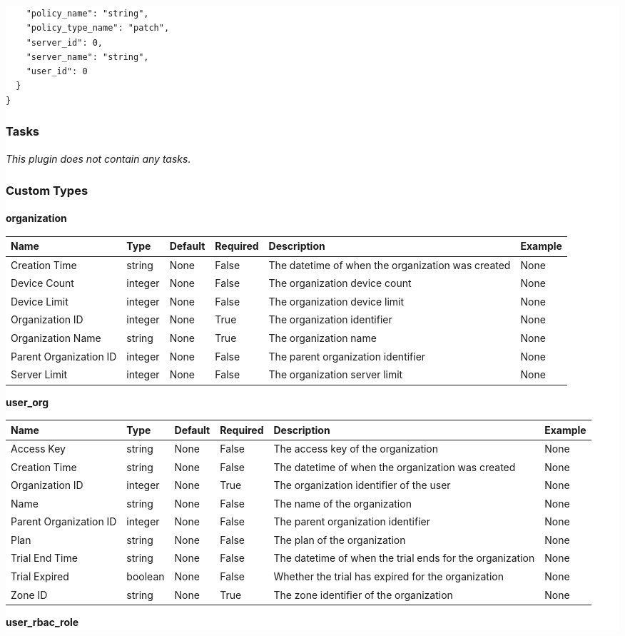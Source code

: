 ```
    "policy_name": "string",
    "policy_type_name": "patch",
    "server_id": 0,
    "server_name": "string",
    "user_id": 0
  }
}
```
### Tasks
  
*This plugin does not contain any tasks.*

### Custom Types
  
**organization**

|Name|Type|Default|Required|Description|Example|
| :--- | :--- | :--- | :--- | :--- | :--- |
|Creation Time|string|None|False|The datetime of when the organization was created|None|
|Device Count|integer|None|False|The organization device count|None|
|Device Limit|integer|None|False|The organization device limit|None|
|Organization ID|integer|None|True|The organization identifier|None|
|Organization Name|string|None|True|The organization name|None|
|Parent Organization ID|integer|None|False|The parent organization identifier|None|
|Server Limit|integer|None|False|The organization server limit|None|
  
**user_org**

|Name|Type|Default|Required|Description|Example|
| :--- | :--- | :--- | :--- | :--- | :--- |
|Access Key|string|None|False|The access key of the organization|None|
|Creation Time|string|None|False|The datetime of when the organization was created|None|
|Organization ID|integer|None|True|The organization identifier of the user|None|
|Name|string|None|False|The name of the organization|None|
|Parent Organization ID|integer|None|False|The parent organization identifier|None|
|Plan|string|None|False|The plan of the organization|None|
|Trial End Time|string|None|False|The datetime of when the trial ends for the organization|None|
|Trial Expired|boolean|None|False|Whether the trial has expired for the organization|None|
|Zone ID|string|None|True|The zone identifier of the organization|None|
  
**user_rbac_role**
